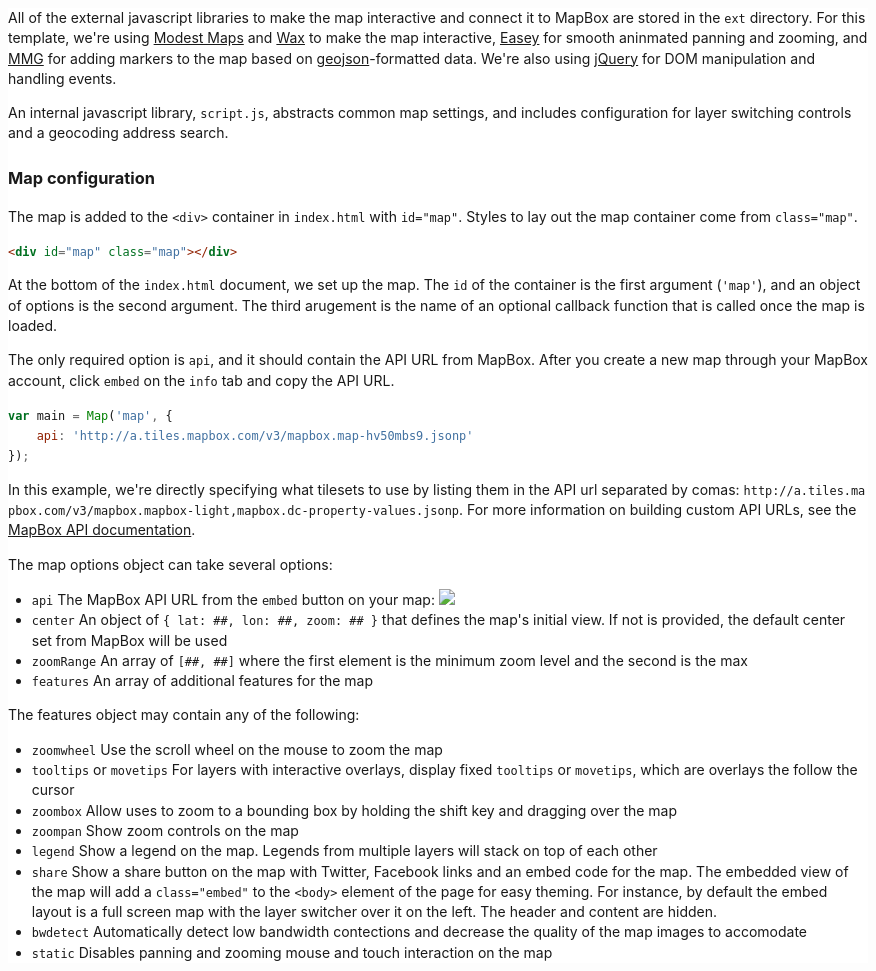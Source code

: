 All of the external javascript libraries to make the map interactive and connect it to MapBox are stored in the `ext` directory. For this template, we're using [Modest Maps](http://modestmaps.com/) and [Wax](http://mapbox.com/wax) to make the map interactive, [Easey](https://github.com/mapbox/easey) for smooth aninmated panning and zooming, and [MMG](http://mapbox.com/mmg/) for adding markers to the map based on [geojson](http://www.geojson.org/)-formatted data. We're also using [jQuery](http://jquery.com/) for DOM manipulation and handling events.

An internal javascript library, `script.js`, abstracts common map settings, and includes configuration for layer switching controls and a geocoding address search.


### Map configuration

The map is added to the `<div>` container in `index.html` with `id="map"`. Styles to lay out the map container come from `class="map"`.

```html
<div id="map" class="map"></div>
```

At the bottom of the `index.html` document, we set up the map. The `id` of the container is the first argument (`'map'`), and an object of options is the second argument. The third arugement is the name of an optional callback function that is called once the map is loaded.

The only required option is `api`, and it should contain the API URL from MapBox. After you create a new map through your MapBox account, click `embed` on the `info` tab and copy the API URL.

```js
var main = Map('map', {
    api: 'http://a.tiles.mapbox.com/v3/mapbox.map-hv50mbs9.jsonp'
});
```

In this example, we're directly specifying what tilesets to use by listing them in the API url separated by comas: `http://a.tiles.mapbox.com/v3/mapbox.mapbox-light,mapbox.dc-property-values.jsonp`. For more information on building custom API URLs, see the [MapBox API documentation](http://mapbox.com/hosting/api/).

The map options object can take several options:

- `api` The MapBox API URL from the `embed` button on your map:
  ![](http://mapbox.com/images/hosting/embedding-4.png)
- `center` An object of `{ lat: ##, lon: ##, zoom: ## }` that defines the map's initial view. If not is provided, the default center set from MapBox will be used
- `zoomRange` An array of `[##, ##]` where the first element is the minimum zoom level and the second is the max
- `features` An array of additional features for the map

The features object may contain any of the following:

- `zoomwheel` Use the scroll wheel on the mouse to zoom the map
- `tooltips` or `movetips` For layers with interactive overlays, display fixed `tooltips` or `movetips`, which are overlays the follow the cursor
- `zoombox` Allow uses to zoom to a bounding box by holding the shift key and dragging over the map
- `zoompan` Show zoom controls on the map
- `legend` Show a legend on the map. Legends from multiple layers will stack on top of each other
- `share` Show a share button on the map with Twitter, Facebook links and an embed code for the map. The embedded view of the map will add a `class="embed"` to the `<body>` element of the page for easy theming. For instance, by default the embed layout is a full screen map with the layer switcher over it on the left. The header and content are hidden.
- `bwdetect` Automatically detect low bandwidth contections and decrease the quality of the map images to accomodate
- `static` Disables panning and zooming mouse and touch interaction on the map
